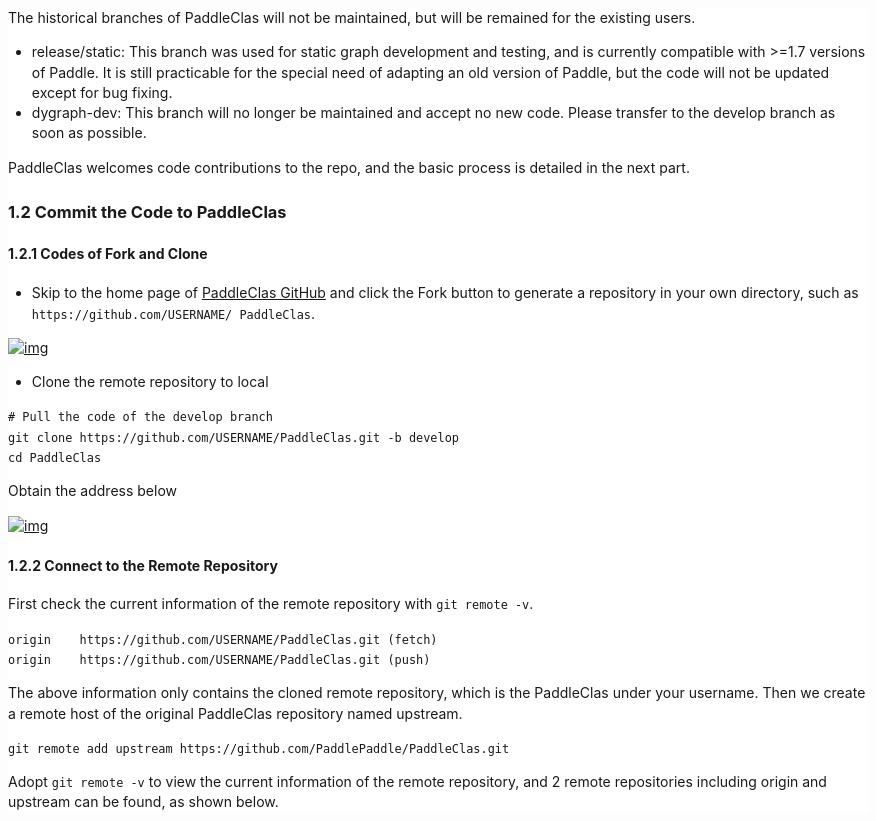 The historical branches of PaddleClas will not be maintained, but will be remained for the existing users.

- release/static: This branch was used for static graph development and testing, and is currently compatible with >=1.7 versions of Paddle. It is still practicable for the special need of adapting an old version of Paddle, but the code will not be updated except for bug fixing.
- dygraph-dev: This branch will no longer be maintained and accept no new code. Please transfer to the develop branch as soon as possible.

PaddleClas welcomes code contributions to the repo, and the basic process is detailed in the next part.



### 1.2 Commit the Code to PaddleClas



#### 1.2.1 Codes of Fork and Clone

- Skip to the home page of [PaddleClas GitHub](https://github.com/PaddlePaddle/PaddleClas) and click the Fork button to generate a repository in your own directory, such as `https://github.com/USERNAME/ PaddleClas`.

[![img](https://github.com/PaddlePaddle/PaddleClas/raw/release/2.3/docs/images/quick_start/community/001_fork.png)](https://github.com/PaddlePaddle/PaddleClas/blob/release/2.3/docs/images/quick_start/community/001_fork.png)

- Clone the remote repository to local

```
# Pull the code of the develop branch
git clone https://github.com/USERNAME/PaddleClas.git -b develop
cd PaddleClas
```

Obtain the address below

[![img](https://github.com/PaddlePaddle/PaddleClas/raw/release/2.3/docs/images/quick_start/community/002_clone.png)](https://github.com/PaddlePaddle/PaddleClas/blob/release/2.3/docs/images/quick_start/community/002_clone.png)



#### 1.2.2 Connect to the Remote Repository

First check the current information of the remote repository with `git remote -v`.

```
origin    https://github.com/USERNAME/PaddleClas.git (fetch)
origin    https://github.com/USERNAME/PaddleClas.git (push)
```

The above information only contains the cloned remote repository, which is the PaddleClas under your username. Then we create a remote host of the original PaddleClas repository named upstream.

```
git remote add upstream https://github.com/PaddlePaddle/PaddleClas.git
```

Adopt `git remote -v` to view the current information of the remote repository, and 2 remote repositories including origin and upstream can be found, as shown below.
